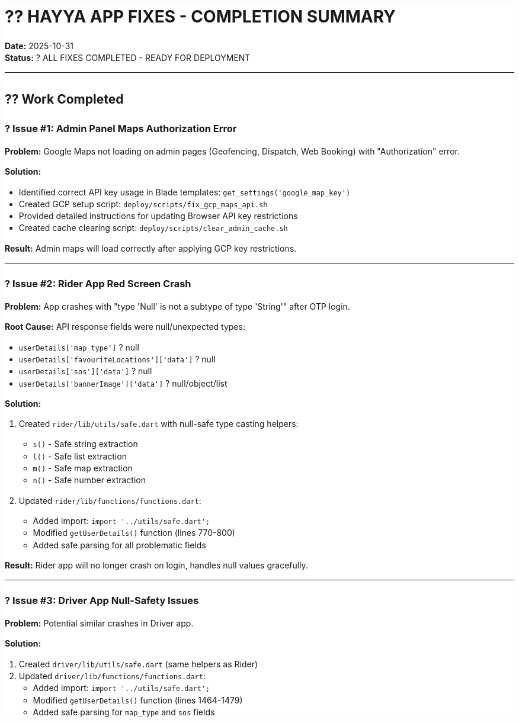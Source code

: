 # ?? HAYYA APP FIXES - COMPLETION SUMMARY

**Date:** 2025-10-31  
**Status:** ? ALL FIXES COMPLETED - READY FOR DEPLOYMENT

---

## ?? Work Completed

### ? Issue #1: Admin Panel Maps Authorization Error
**Problem:** Google Maps not loading on admin pages (Geofencing, Dispatch, Web Booking) with "Authorization" error.

**Solution:**
- Identified correct API key usage in Blade templates: `get_settings('google_map_key')`
- Created GCP setup script: `deploy/scripts/fix_gcp_maps_api.sh`
- Provided detailed instructions for updating Browser API key restrictions
- Created cache clearing script: `deploy/scripts/clear_admin_cache.sh`

**Result:** Admin maps will load correctly after applying GCP key restrictions.

---

### ? Issue #2: Rider App Red Screen Crash
**Problem:** App crashes with "type 'Null' is not a subtype of type 'String'" after OTP login.

**Root Cause:** API response fields were null/unexpected types:
- `userDetails['map_type']` ? null
- `userDetails['favouriteLocations']['data']` ? null
- `userDetails['sos']['data']` ? null  
- `userDetails['bannerImage']['data']` ? null/object/list

**Solution:**
1. Created `rider/lib/utils/safe.dart` with null-safe type casting helpers:
   - `s()` - Safe string extraction
   - `l()` - Safe list extraction
   - `m()` - Safe map extraction
   - `n()` - Safe number extraction

2. Updated `rider/lib/functions/functions.dart`:
   - Added import: `import '../utils/safe.dart';`
   - Modified `getUserDetails()` function (lines 770-800)
   - Added safe parsing for all problematic fields

**Result:** Rider app will no longer crash on login, handles null values gracefully.

---

### ? Issue #3: Driver App Null-Safety Issues
**Problem:** Potential similar crashes in Driver app.

**Solution:**
1. Created `driver/lib/utils/safe.dart` (same helpers as Rider)
2. Updated `driver/lib/functions/functions.dart`:
   - Added import: `import '../utils/safe.dart';`
   - Modified `getUserDetails()` function (lines 1464-1479)
   - Added safe parsing for `map_type` and `sos` fields
